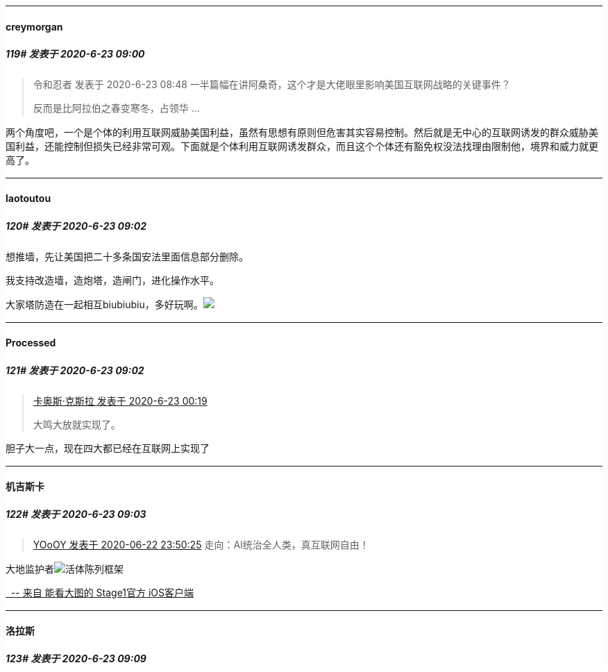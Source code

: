 
-----

####  creymorgan  
##### 119#       发表于 2020-6-23 09:00


<blockquote>令和忍者 发表于 2020-6-23 08:48
一半篇幅在讲阿桑奇，这个才是大佬眼里影响美国互联网战略的关键事件？

反而是比阿拉伯之春变寒冬，占领华 ...</blockquote>
两个角度吧，一个是个体的利用互联网威胁美国利益，虽然有思想有原则但危害其实容易控制。然后就是无中心的互联网诱发的群众威胁美国利益，还能控制但损失已经非常可观。下面就是个体利用互联网诱发群众，而且这个个体还有豁免权没法找理由限制他，境界和威力就更高了。


-----

####  laotoutou  
##### 120#       发表于 2020-6-23 09:02


想推墙，先让美国把二十多条国安法里面信息部分删除。

我支持改造墙，造炮塔，造闸门，进化操作水平。

大家塔防造在一起相互biubiubiu，多好玩啊。<img src="https://static.saraba1st.com/image/smiley/face2017/067.png" referrerpolicy="no-referrer">


-----

####  Processed  
##### 121#       发表于 2020-6-23 09:02


<blockquote><a href="httphttps://bbs.saraba1st.com/2b/forum.php?mod=redirect&amp;goto=findpost&amp;pid=47912233&amp;ptid=1943434" target="_blank">卡奥斯·克斯拉 发表于 2020-6-23 00:19</a>

大鸣大放就实现了。</blockquote>
胆子大一点，现在四大都已经在互联网上实现了


-----

####  机吉斯卡  
##### 122#       发表于 2020-6-23 09:03


<blockquote><a href="httphttps://bbs.saraba1st.com/2b/forum.php?mod=redirect&amp;goto=findpost&amp;pid=47911859&amp;ptid=1943434" target="_blank">YOoOY 发表于 2020-06-22 23:50:25</a>
走向：AI统治全人类，真互联网自由！</blockquote>大地监护者<img src="https://static.saraba1st.com/image/smiley/face2017/067.png" referrerpolicy="no-referrer">活体陈列框架

[  -- 来自 能看大图的 Stage1官方 iOS客户端](https://itunes.apple.com/fi/app/saraba1st/id1221237470?mt=8)


-----

####  洛拉斯  
##### 123#       发表于 2020-6-23 09:09
